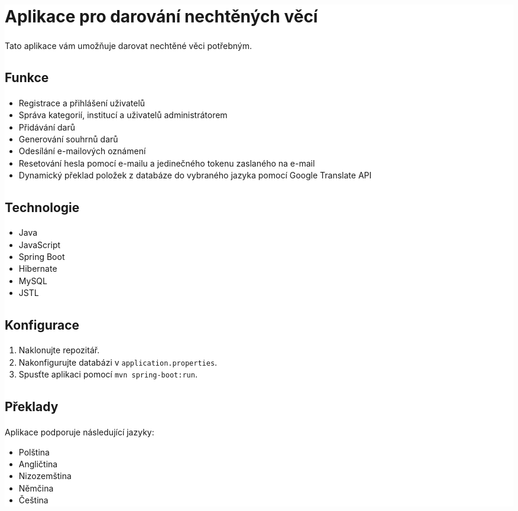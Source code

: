 # Aplikace pro darování nechtěných věcí

Tato aplikace vám umožňuje darovat nechtěné věci potřebným.

## Funkce
- Registrace a přihlášení uživatelů
- Správa kategorií, institucí a uživatelů administrátorem
- Přidávání darů
- Generování souhrnů darů
- Odesílání e-mailových oznámení
- Resetování hesla pomocí e-mailu a jedinečného tokenu zaslaného na e-mail
- Dynamický překlad položek z databáze do vybraného jazyka pomocí Google Translate API

## Technologie
- Java
- JavaScript
- Spring Boot
- Hibernate
- MySQL
- JSTL

## Konfigurace
1. Naklonujte repozitář.
2. Nakonfigurujte databázi v `application.properties`.
3. Spusťte aplikaci pomocí `mvn spring-boot:run`.

## Překlady
Aplikace podporuje následující jazyky:
- Polština
- Angličtina
- Nizozemština
- Němčina
- Čeština